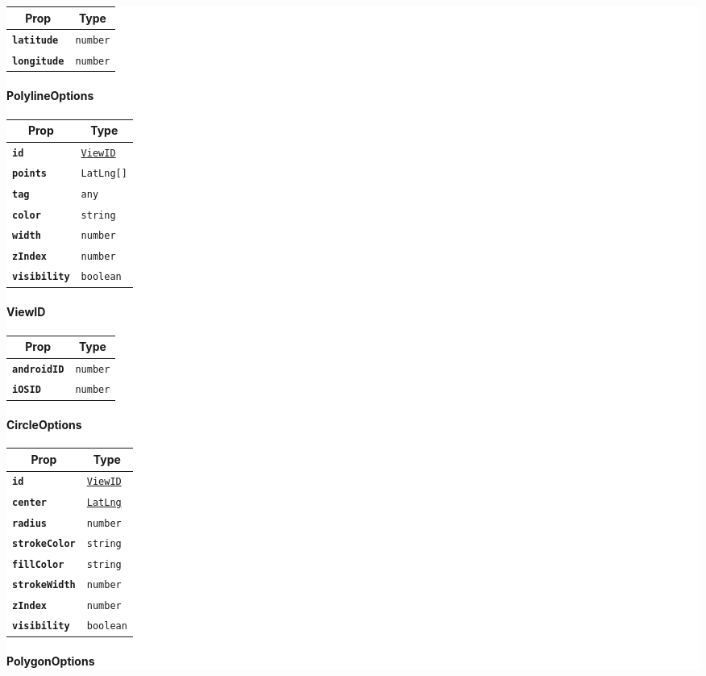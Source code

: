 | Prop            | Type                |
| --------------- | ------------------- |
| **`latitude`**  | <code>number</code> |
| **`longitude`** | <code>number</code> |


#### PolylineOptions

| Prop             | Type                                      |
| ---------------- | ----------------------------------------- |
| **`id`**         | <code><a href="#viewid">ViewID</a></code> |
| **`points`**     | <code>LatLng[]</code>                     |
| **`tag`**        | <code>any</code>                          |
| **`color`**      | <code>string</code>                       |
| **`width`**      | <code>number</code>                       |
| **`zIndex`**     | <code>number</code>                       |
| **`visibility`** | <code>boolean</code>                      |


#### ViewID

| Prop            | Type                |
| --------------- | ------------------- |
| **`androidID`** | <code>number</code> |
| **`iOSID`**     | <code>number</code> |


#### CircleOptions

| Prop              | Type                                      |
| ----------------- | ----------------------------------------- |
| **`id`**          | <code><a href="#viewid">ViewID</a></code> |
| **`center`**      | <code><a href="#latlng">LatLng</a></code> |
| **`radius`**      | <code>number</code>                       |
| **`strokeColor`** | <code>string</code>                       |
| **`fillColor`**   | <code>string</code>                       |
| **`strokeWidth`** | <code>number</code>                       |
| **`zIndex`**      | <code>number</code>                       |
| **`visibility`**  | <code>boolean</code>                      |


#### PolygonOptions
